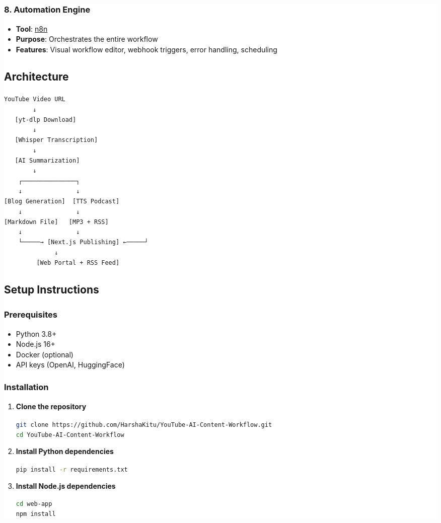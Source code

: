 ### 8. Automation Engine
- **Tool**: [n8n](https://n8n.io/)
- **Purpose**: Orchestrates the entire workflow
- **Features**: Visual workflow editor, webhook triggers, error handling, scheduling

## Architecture

```
YouTube Video URL
        ↓
   [yt-dlp Download]
        ↓
   [Whisper Transcription]
        ↓
   [AI Summarization]
        ↓
    ┌───────────────┐
    ↓               ↓
[Blog Generation]  [TTS Podcast]
    ↓               ↓
[Markdown File]   [MP3 + RSS]
    ↓               ↓
    └─────→ [Next.js Publishing] ←─────┘
              ↓
         [Web Portal + RSS Feed]
```

## Setup Instructions

### Prerequisites
- Python 3.8+
- Node.js 16+
- Docker (optional)
- API keys (OpenAI, HuggingFace)

### Installation

1. **Clone the repository**
   ```bash
   git clone https://github.com/HarshaKitu/YouTube-AI-Content-Workflow.git
   cd YouTube-AI-Content-Workflow
   ```

2. **Install Python dependencies**
   ```bash
   pip install -r requirements.txt
   ```

3. **Install Node.js dependencies**
   ```bash
   cd web-app
   npm install
   ```
